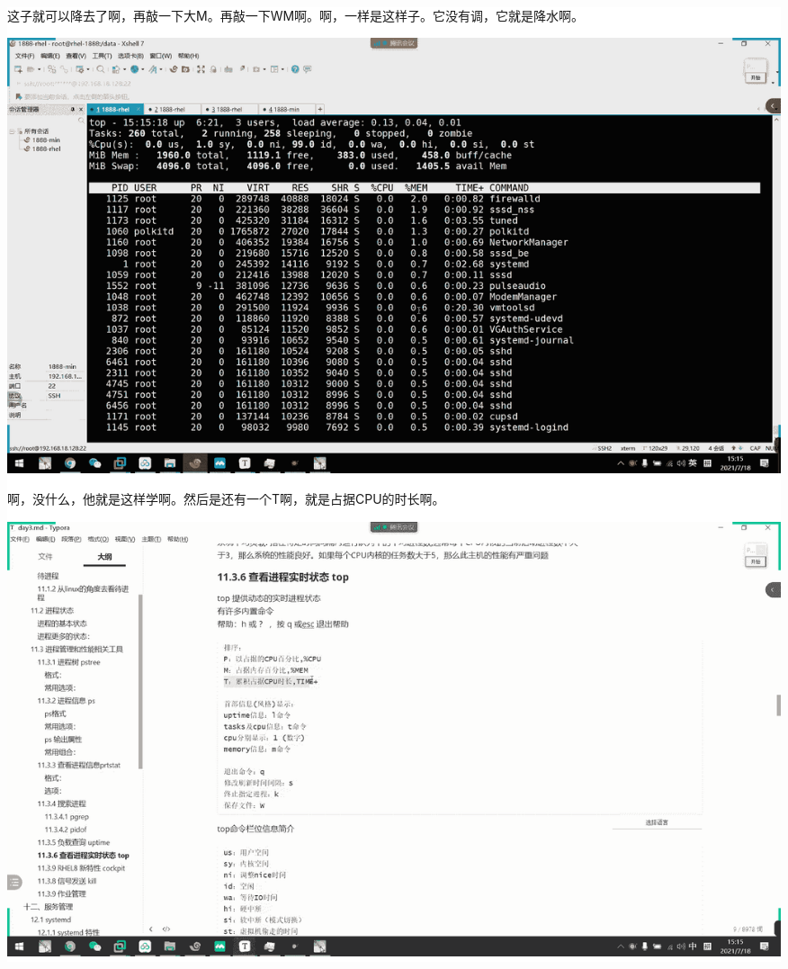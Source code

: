 这子就可以降去了啊，再敲一下大M。再敲一下WM啊。啊，一样是这样子。它没有调，它就是降水啊。

![](img/924135446f2d4f454ffb5723486554c2_188.png)

啊，没什么，他就是这样学啊。然后是还有一个T啊，就是占据CPU的时长啊。

![](img/924135446f2d4f454ffb5723486554c2_190.png)
